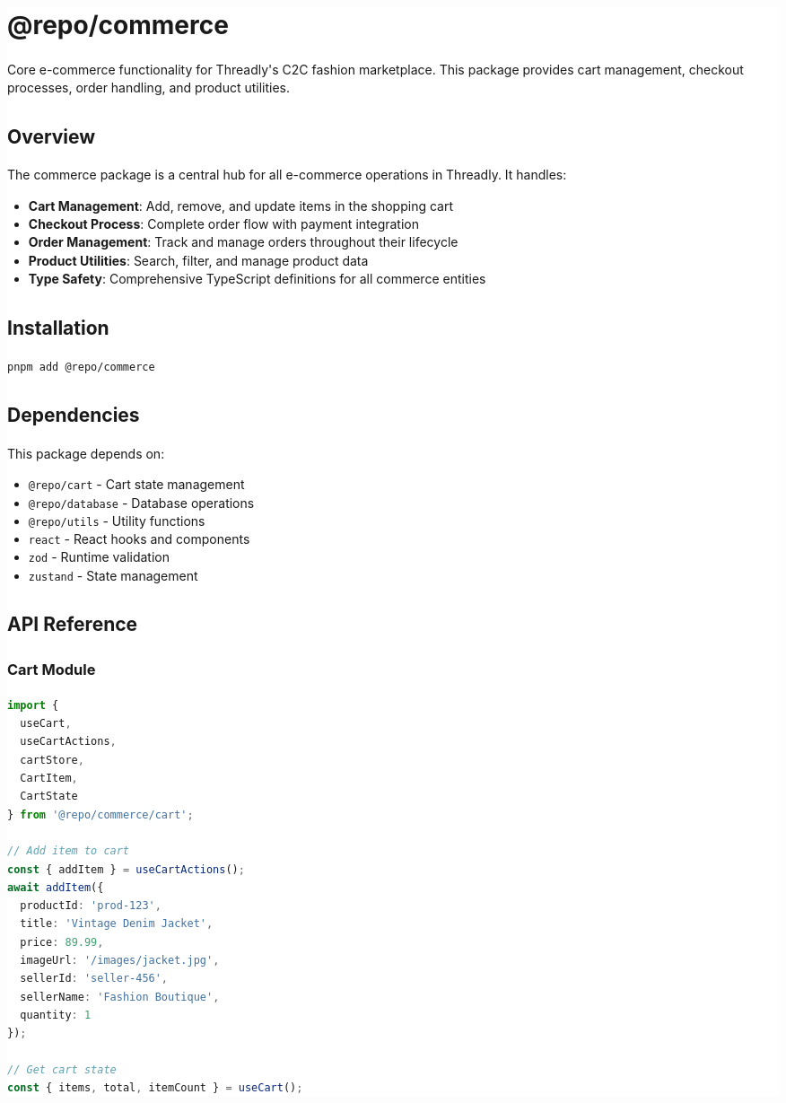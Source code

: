 # @repo/commerce

Core e-commerce functionality for Threadly's C2C fashion marketplace. This package provides cart management, checkout processes, order handling, and product utilities.

## Overview

The commerce package is a central hub for all e-commerce operations in Threadly. It handles:

- **Cart Management**: Add, remove, and update items in the shopping cart
- **Checkout Process**: Complete order flow with payment integration
- **Order Management**: Track and manage orders throughout their lifecycle
- **Product Utilities**: Search, filter, and manage product data
- **Type Safety**: Comprehensive TypeScript definitions for all commerce entities

## Installation

```bash
pnpm add @repo/commerce
```

## Dependencies

This package depends on:
- `@repo/cart` - Cart state management
- `@repo/database` - Database operations
- `@repo/utils` - Utility functions
- `react` - React hooks and components
- `zod` - Runtime validation
- `zustand` - State management

## API Reference

### Cart Module

```typescript
import { 
  useCart, 
  useCartActions, 
  cartStore,
  CartItem,
  CartState 
} from '@repo/commerce/cart';

// Add item to cart
const { addItem } = useCartActions();
await addItem({
  productId: 'prod-123',
  title: 'Vintage Denim Jacket',
  price: 89.99,
  imageUrl: '/images/jacket.jpg',
  sellerId: 'seller-456',
  sellerName: 'Fashion Boutique',
  quantity: 1
});

// Get cart state
const { items, total, itemCount } = useCart();
```

